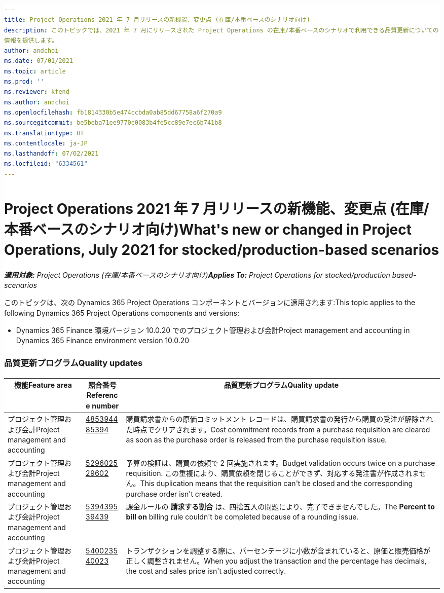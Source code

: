 ```yaml
---
title: Project Operations 2021 年 7 月リリースの新機能、変更点 (在庫/本番ベースのシナリオ向け)
description: このトピックでは、2021 年 7 月にリリースされた Project Operations の在庫/本番ベースのシナリオで利用できる品質更新についての情報を提供します。
author: andchoi
ms.date: 07/01/2021
ms.topic: article
ms.prod: ''
ms.reviewer: kfend
ms.author: andchoi
ms.openlocfilehash: fb1814330b5e474ccbda0ab85dd67758a6f270a9
ms.sourcegitcommit: be5beba71ee9770c0083b4fe5cc89e7ec6b741b8
ms.translationtype: HT
ms.contentlocale: ja-JP
ms.lasthandoff: 07/02/2021
ms.locfileid: "6334561"
---
```

# <a name="whats-new-or-changed-in-project-operations-july-2021-for-stockedproduction-based-scenarios"></a><span data-ttu-id="5988b-103">Project Operations 2021 年 7 月リリースの新機能、変更点 (在庫/本番ベースのシナリオ向け)</span><span class="sxs-lookup"><span data-stu-id="5988b-103">What's new or changed in Project Operations, July 2021 for stocked/production-based scenarios</span></span>

<span data-ttu-id="5988b-104">_**適用対象:**  Project Operations (在庫/本番ベースのシナリオ向け)_</span><span class="sxs-lookup"><span data-stu-id="5988b-104">_**Applies To:** Project Operations for stocked/production based-scenarios_</span></span>

<span data-ttu-id="5988b-105">このトピックは、次の Dynamics 365 Project Operations コンポーネントとバージョンに適用されます:</span><span class="sxs-lookup"><span data-stu-id="5988b-105">This topic applies to the following Dynamics 365 Project Operations components and versions:</span></span>

- <span data-ttu-id="5988b-106">Dynamics 365 Finance 環境バージョン 10.0.20 でのプロジェクト管理および会計</span><span class="sxs-lookup"><span data-stu-id="5988b-106">Project management and accounting in Dynamics 365 Finance environment version 10.0.20</span></span>
 
### <a name="quality-updates"></a><span data-ttu-id="5988b-107">品質更新プログラム</span><span class="sxs-lookup"><span data-stu-id="5988b-107">Quality updates</span></span>
                                                                                                                                                                                  
| <span data-ttu-id="5988b-108">機能</span><span class="sxs-lookup"><span data-stu-id="5988b-108">Feature area</span></span>                      | <span data-ttu-id="5988b-109">照合番号</span><span class="sxs-lookup"><span data-stu-id="5988b-109">Reference number</span></span>| <span data-ttu-id="5988b-110">品質更新プログラム</span><span class="sxs-lookup"><span data-stu-id="5988b-110">Quality update</span></span>                                                                                                                                                                          |
|-----------------------------------|--------|---------------------------------------------------------------------------------------------------------------------------------------------------------------------------------|
| <span data-ttu-id="5988b-111">プロジェクト管理および会計</span><span class="sxs-lookup"><span data-stu-id="5988b-111">Project management and accounting</span></span> | [<span data-ttu-id="5988b-112">485394</span><span class="sxs-lookup"><span data-stu-id="5988b-112">485394</span></span>](https://fix.lcs.dynamics.com/Issue/Details/?bugId=485394) | <span data-ttu-id="5988b-113">購買請求書からの原価コミットメント レコードは、購買請求書の発行から購買の受注が解除された時点でクリアされます。</span><span class="sxs-lookup"><span data-stu-id="5988b-113">Cost commitment records from a purchase requisition are cleared as soon as the purchase order is released from the purchase requisition issue.</span></span>                                                                           |
| <span data-ttu-id="5988b-114">プロジェクト管理および会計</span><span class="sxs-lookup"><span data-stu-id="5988b-114">Project management and accounting</span></span> | [<span data-ttu-id="5988b-115">529602</span><span class="sxs-lookup"><span data-stu-id="5988b-115">529602</span></span>](https://fix.lcs.dynamics.com/Issue/Details/?bugId=529602) | <span data-ttu-id="5988b-116">予算の検証は、購買の依頼で 2 回実施されます。</span><span class="sxs-lookup"><span data-stu-id="5988b-116">Budget validation occurs twice on a purchase requisition.</span></span> <span data-ttu-id="5988b-117">この重複により、購買依頼を閉じることができず、対応する発注書が作成されません。</span><span class="sxs-lookup"><span data-stu-id="5988b-117">This duplication means that the requisition can't be closed and the corresponding purchase order isn't created.</span></span>                                                                                                                        |
| <span data-ttu-id="5988b-118">プロジェクト管理および会計</span><span class="sxs-lookup"><span data-stu-id="5988b-118">Project management and accounting</span></span> | [<span data-ttu-id="5988b-119">539439</span><span class="sxs-lookup"><span data-stu-id="5988b-119">539439</span></span>](https://fix.lcs.dynamics.com/Issue/Details/?bugId=539439) | <span data-ttu-id="5988b-120">課金ルールの **請求する割合** は、四捨五入の問題により、完了できませんでした。</span><span class="sxs-lookup"><span data-stu-id="5988b-120">The **Percent to bill on** billing rule couldn't be completed because of a rounding issue.</span></span>                                                                              |
| <span data-ttu-id="5988b-121">プロジェクト管理および会計</span><span class="sxs-lookup"><span data-stu-id="5988b-121">Project management and accounting</span></span> | [<span data-ttu-id="5988b-122">540023</span><span class="sxs-lookup"><span data-stu-id="5988b-122">540023</span></span>](https://fix.lcs.dynamics.com/Issue/Details/?bugId=540023) | <span data-ttu-id="5988b-123">トランザクションを調整する際に、パーセンテージに小数が含まれていると、原価と販売価格が正しく調整されません。</span><span class="sxs-lookup"><span data-stu-id="5988b-123">When you adjust the transaction and the percentage has decimals, the cost and sales price isn't adjusted correctly.</span></span>                                      |